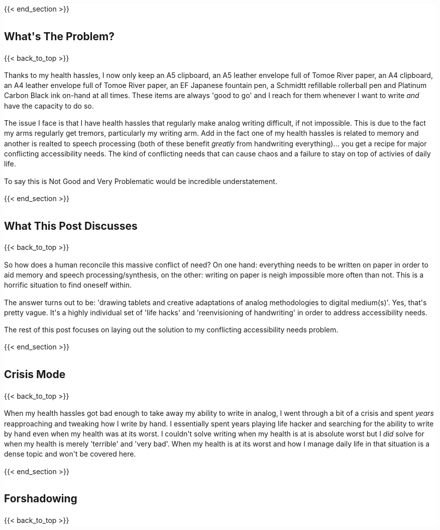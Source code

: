 {{< end_section >}}

## What's The Problem?
{{< back_to_top >}}

Thanks to my health hassles, I now only keep an A5 clipboard, an A5 leather envelope full of Tomoe River paper, an A4 clipboard, an A4 leather envelope full of Tomoe River paper, an EF Japanese fountain pen, a Schmidtt refillable rollerball pen and Platinum Carbon Black ink on-hand at all times. These items are always 'good to go' and I reach for them whenever I want to write *and* have the capacity to do so.

The issue I face is that I have health hassles that regularly make analog writing difficult, if not impossible. This is due to the fact my arms regularly get tremors, particularly my writing arm. Add in the fact one of my health hassles is related to memory and another is realted to speech processing (both of these benefit *greatly* from handwriting everything)... you get a recipe for major conflicting accessibility needs. The kind of conflicting needs that can cause chaos and a failure to stay on top of activies of daily life.

To say this is Not Good and Very Problematic would be incredible understatement.

{{< end_section >}}

## What This Post Discusses
{{< back_to_top >}}

So how does a human reconcile this massive conflict of need? On one hand: everything needs to be written on paper in order to aid memory and speech processing/synthesis, on the other: writing on paper is neigh impossible more often than not. This is a horrific situation to find oneself within.

The answer turns out to be: 'drawing tablets and creative adaptations of analog methodologies to digital medium(s)'. Yes, that's pretty vague. It's a highly individual set of 'life hacks' and 'reenvisioning of handwriting' in order to address accessibility needs. 

The rest of this post focuses on laying out the solution to my conflicting accessibility needs problem.

{{< end_section >}}

## Crisis Mode
{{< back_to_top >}}

When my health hassles got bad enough to take away my ability to write in analog, I went through a bit of a crisis and spent *years* reapproaching and tweaking how I write by hand. I essentially spent years playing life hacker and searching for the ability to write by hand even when my health was at its worst. I couldn't solve writing when my health is at is absolute worst but I *did* solve for when my health is merely 'terrible' and 'very bad'. When my health is at its worst and how I manage daily life in that situation is a dense topic and won't be covered here.

{{< end_section >}}

## Forshadowing
{{< back_to_top >}}
